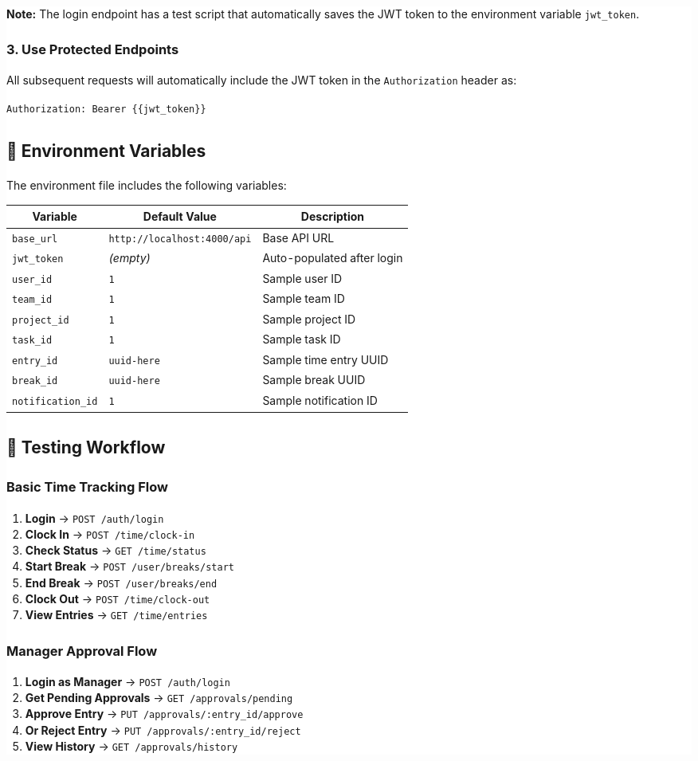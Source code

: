 **Note:** The login endpoint has a test script that automatically saves the JWT token to the environment variable `jwt_token`.

### 3. Use Protected Endpoints
All subsequent requests will automatically include the JWT token in the `Authorization` header as:
```
Authorization: Bearer {{jwt_token}}
```

## 📝 Environment Variables

The environment file includes the following variables:

| Variable | Default Value | Description |
|----------|--------------|-------------|
| `base_url` | `http://localhost:4000/api` | Base API URL |
| `jwt_token` | _(empty)_ | Auto-populated after login |
| `user_id` | `1` | Sample user ID |
| `team_id` | `1` | Sample team ID |
| `project_id` | `1` | Sample project ID |
| `task_id` | `1` | Sample task ID |
| `entry_id` | `uuid-here` | Sample time entry UUID |
| `break_id` | `uuid-here` | Sample break UUID |
| `notification_id` | `1` | Sample notification ID |

## 🎯 Testing Workflow

### Basic Time Tracking Flow

1. **Login** → `POST /auth/login`
2. **Clock In** → `POST /time/clock-in`
3. **Check Status** → `GET /time/status`
4. **Start Break** → `POST /user/breaks/start`
5. **End Break** → `POST /user/breaks/end`
6. **Clock Out** → `POST /time/clock-out`
7. **View Entries** → `GET /time/entries`

### Manager Approval Flow

1. **Login as Manager** → `POST /auth/login`
2. **Get Pending Approvals** → `GET /approvals/pending`
3. **Approve Entry** → `PUT /approvals/:entry_id/approve`
4. **Or Reject Entry** → `PUT /approvals/:entry_id/reject`
5. **View History** → `GET /approvals/history`
